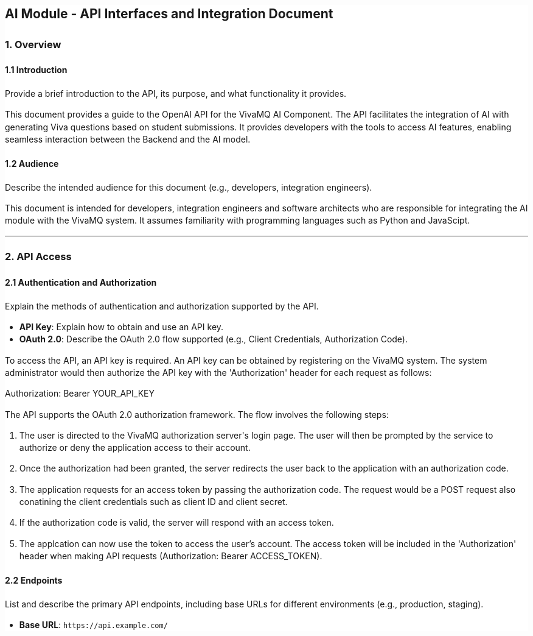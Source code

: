 ## AI Module - API Interfaces and Integration Document

### 1. Overview
#### 1.1 Introduction
Provide a brief introduction to the API, its purpose, and what functionality it provides. 

This document provides a guide to the OpenAI API for the VivaMQ AI Component. The API facilitates the integration of AI with generating Viva questions based on student submissions. It provides developers with the tools to access AI features, enabling seamless interaction between the Backend and the AI model.

#### 1.2 Audience
Describe the intended audience for this document (e.g., developers, integration engineers).

This document is intended for developers, integration engineers and software architects who are responsible for integrating the AI module with the VivaMQ system. It assumes familiarity with programming languages such as Python and JavaScipt.

---

### 2. API Access

#### 2.1 Authentication and Authorization
Explain the methods of authentication and authorization supported by the API.
- **API Key**: Explain how to obtain and use an API key.
- **OAuth 2.0**: Describe the OAuth 2.0 flow supported (e.g., Client Credentials, Authorization Code).

To access the API, an API key is required. An API key can be obtained by registering on the VivaMQ system. The system administrator would then authorize the API key with the 'Authorization' header for each request as follows:

Authorization: Bearer YOUR_API_KEY

The API supports the OAuth 2.0 authorization framework. The flow involves the following steps:

1) The user is directed to the VivaMQ authorization server's login page. The user will then be prompted by the service to authorize or deny the application access to their account.

2) Once the authorization had been granted, the server redirects the user back to the application with an authorization code. 

3) The application requests for an access token by passing the authorization code. The request would be a POST request also conatining the client credentials such as client ID and client secret.

4) If the authorization code is valid, the server will respond with an access token.

5) The applcation can now use the token to access the user’s account. The access token will be included in the 'Authorization' header when making API requests (Authorization: Bearer ACCESS_TOKEN). 


#### 2.2 Endpoints

List and describe the primary API endpoints, including base URLs for different environments (e.g., production, staging).
- **Base URL**: `https://api.example.com/`
